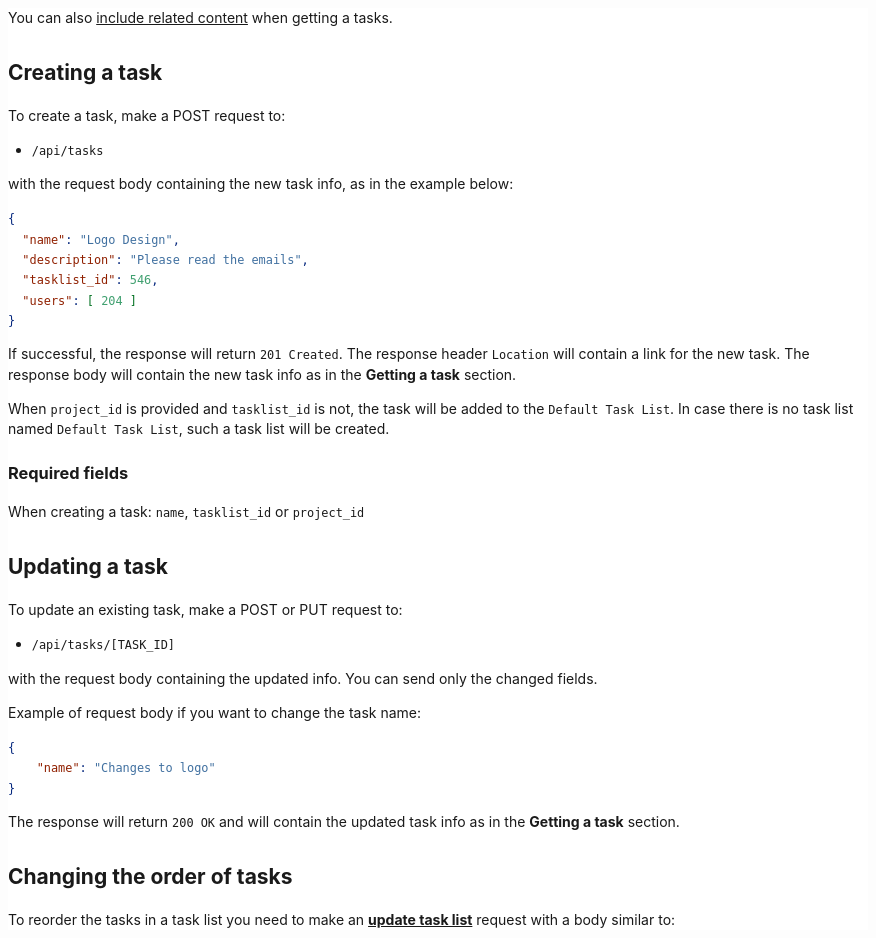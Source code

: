 You can also [include related content](includes.md) when getting a tasks.

<a name="create"></a>
## Creating a task

To create a task, make a POST request to:

* `/api/tasks`

with the request body containing the new task info, as in the example below:

```json 
{
  "name": "Logo Design",
  "description": "Please read the emails",
  "tasklist_id": 546,
  "users": [ 204 ]
}
```

If successful, the response will return `201 Created`. The response header `Location` will contain a link for the new task. The response body will contain the new task info as in the **Getting a task** section.

When `project_id` is provided and `tasklist_id` is not, the task will be added to the `Default Task List`. In case there is no task list named `Default Task List`, such a task list will be created.

### Required fields

When creating a task: `name`, `tasklist_id` or `project_id`

<a name="update"></a>
## Updating a task

To update an existing task, make a POST or PUT request to:

* `/api/tasks/[TASK_ID]`

with the request body containing the updated info. You can send only the changed fields.

Example of request body if you want to change the task name:

```json
{
    "name": "Changes to logo"
}
```

The response will return `200 OK` and will contain the updated task info as in the **Getting a task** section.

<a name="update-tasks-order"></a>
## Changing the order of tasks

To reorder the tasks in a task list you need to make an **[update task list](tasklists.md#update-tasks-order)** request with a body similar to:
